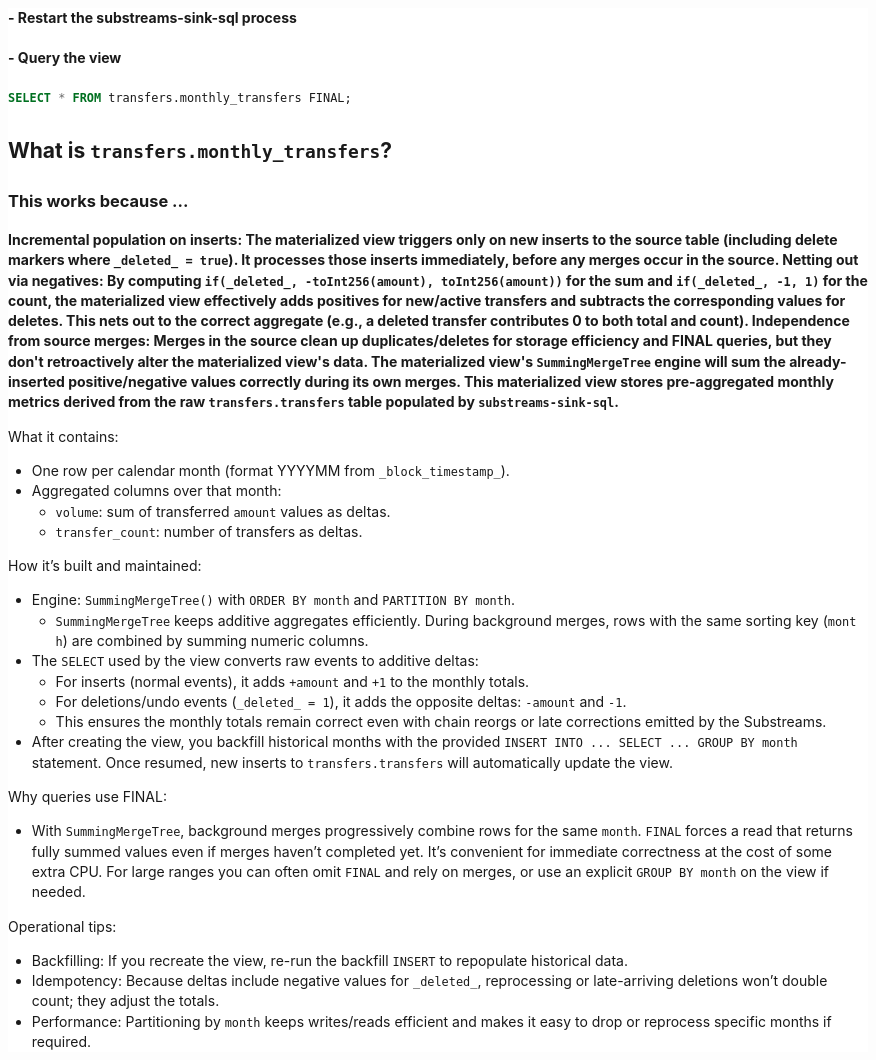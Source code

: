 #### - Restart the substreams-sink-sql process

#### - Query the view

```sql
SELECT * FROM transfers.monthly_transfers FINAL;
```

## What is `transfers.monthly_transfers`?

### This works because ... 

**Incremental population on inserts: The materialized view triggers only on new inserts to the source table (including delete markers where `_deleted_ = true`). It processes those inserts immediately, before any merges occur in the source.
Netting out via negatives: By computing `if(_deleted_, -toInt256(amount), toInt256(amount))` for the sum and `if(_deleted_, -1, 1)` for the count, the materialized view effectively adds positives for new/active transfers and subtracts the corresponding values for deletes. This nets out to the correct aggregate (e.g., a deleted transfer contributes 0 to both total and count).
Independence from source merges: Merges in the source clean up duplicates/deletes for storage efficiency and FINAL queries, but they don't retroactively alter the materialized view's data. The materialized view's `SummingMergeTree` engine will sum the already-inserted positive/negative values correctly during its own merges.
This materialized view stores pre-aggregated monthly metrics derived from the raw `transfers.transfers` table populated by `substreams-sink-sql`.**

What it contains:
- One row per calendar month (format YYYYMM from `_block_timestamp_`).
- Aggregated columns over that month:
  - `volume`: sum of transferred `amount` values as deltas.
  - `transfer_count`: number of transfers as deltas.

How it’s built and maintained:
- Engine: `SummingMergeTree()` with `ORDER BY month` and `PARTITION BY month`.
  - `SummingMergeTree` keeps additive aggregates efficiently. During background merges, rows with the same sorting key (`month`) are combined by summing numeric columns.
- The `SELECT` used by the view converts raw events to additive deltas:
  - For inserts (normal events), it adds `+amount` and `+1` to the monthly totals.
  - For deletions/undo events (`_deleted_ = 1`), it adds the opposite deltas: `-amount` and `-1`.
  - This ensures the monthly totals remain correct even with chain reorgs or late corrections emitted by the Substreams.
- After creating the view, you backfill historical months with the provided `INSERT INTO ... SELECT ... GROUP BY month` statement. Once resumed, new inserts to `transfers.transfers` will automatically update the view.

Why queries use FINAL:
- With `SummingMergeTree`, background merges progressively combine rows for the same `month`. `FINAL` forces a read that returns fully summed values even if merges haven’t completed yet. It’s convenient for immediate correctness at the cost of some extra CPU. For large ranges you can often omit `FINAL` and rely on merges, or use an explicit `GROUP BY month` on the view if needed.

Operational tips:
- Backfilling: If you recreate the view, re-run the backfill `INSERT` to repopulate historical data.
- Idempotency: Because deltas include negative values for `_deleted_`, reprocessing or late-arriving deletions won’t double count; they adjust the totals.
- Performance: Partitioning by `month` keeps writes/reads efficient and makes it easy to drop or reprocess specific months if required.
